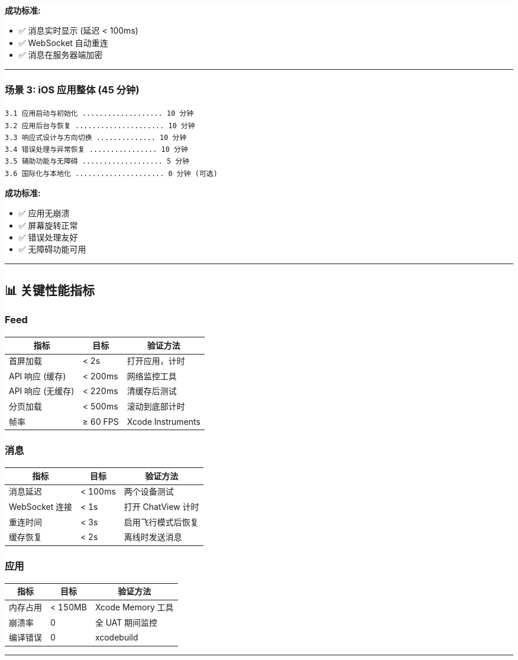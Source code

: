 **成功标准:**
- ✅ 消息实时显示 (延迟 < 100ms)
- ✅ WebSocket 自动重连
- ✅ 消息在服务器端加密

---

### 场景 3: iOS 应用整体 (45 分钟)
```
3.1 应用启动与初始化 ................... 10 分钟
3.2 应用后台与恢复 ..................... 10 分钟
3.3 响应式设计与方向切换 .............. 10 分钟
3.4 错误处理与异常恢复 ................ 10 分钟
3.5 辅助功能与无障碍 ................... 5 分钟
3.6 国际化与本地化 ..................... 0 分钟 (可选)
```

**成功标准:**
- ✅ 应用无崩溃
- ✅ 屏幕旋转正常
- ✅ 错误处理友好
- ✅ 无障碍功能可用

---

## 📊 关键性能指标

### Feed
| 指标 | 目标 | 验证方法 |
|------|------|---------|
| 首屏加载 | < 2s | 打开应用，计时 |
| API 响应 (缓存) | < 200ms | 网络监控工具 |
| API 响应 (无缓存) | < 220ms | 清缓存后测试 |
| 分页加载 | < 500ms | 滚动到底部计时 |
| 帧率 | ≥ 60 FPS | Xcode Instruments |

### 消息
| 指标 | 目标 | 验证方法 |
|------|------|---------|
| 消息延迟 | < 100ms | 两个设备测试 |
| WebSocket 连接 | < 1s | 打开 ChatView 计时 |
| 重连时间 | < 3s | 启用飞行模式后恢复 |
| 缓存恢复 | < 2s | 离线时发送消息 |

### 应用
| 指标 | 目标 | 验证方法 |
|------|------|---------|
| 内存占用 | < 150MB | Xcode Memory 工具 |
| 崩溃率 | 0 | 全 UAT 期间监控 |
| 编译错误 | 0 | xcodebuild |

---